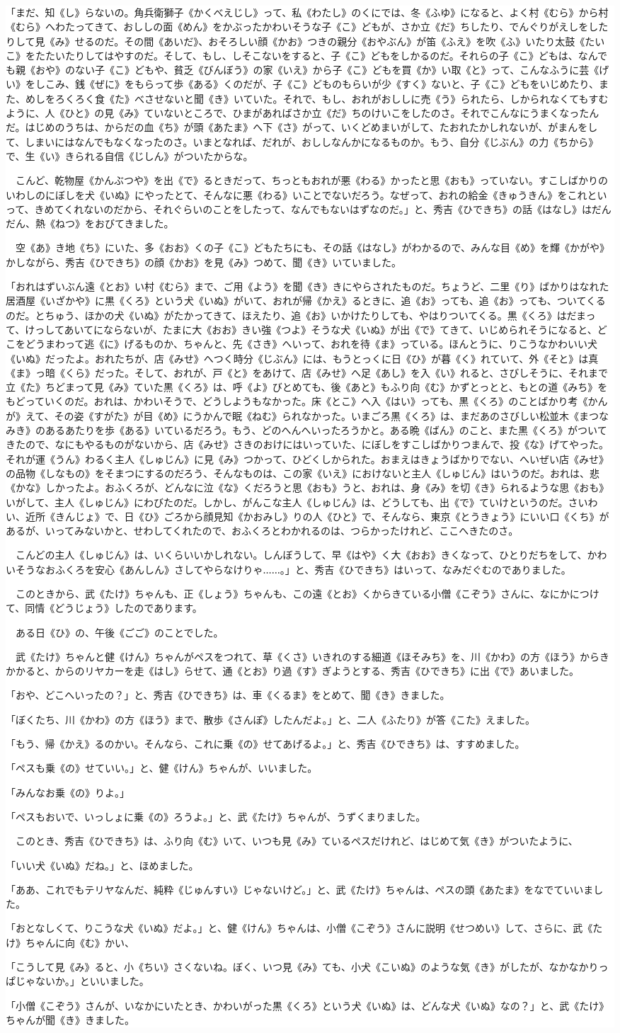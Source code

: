 「まだ、知《し》らないの。角兵衛獅子《かくべえじし》って、私《わたし》のくにでは、冬《ふゆ》になると、よく村《むら》から村《むら》へわたってきて、おししの面《めん》をかぶったかわいそうな子《こ》どもが、さか立《だ》ちしたり、でんぐりがえしをしたりして見《み》せるのだ。その間《あいだ》、おそろしい顔《かお》つきの親分《おやぶん》が笛《ふえ》を吹《ふ》いたり太鼓《たいこ》をたたいたりしてはやすのだ。そして、もし、しそこないをすると、子《こ》どもをしかるのだ。それらの子《こ》どもは、なんでも親《おや》のない子《こ》どもや、貧乏《びんぼう》の家《いえ》から子《こ》どもを買《か》い取《と》って、こんなふうに芸《げい》をしこみ、銭《ぜに》をもらって歩《ある》くのだが、子《こ》どものもらいが少《すく》ないと、子《こ》どもをいじめたり、また、めしをろくろく食《た》べさせないと聞《き》いていた。それで、もし、おれがおししに売《う》られたら、しかられなくてもすむように、人《ひと》の見《み》ていないところで、ひまがあればさか立《だ》ちのけいこをしたのさ。それでこんなにうまくなったんだ。はじめのうちは、からだの血《ち》が頭《あたま》へ下《さ》がって、いくどめまいがして、たおれたかしれないが、がまんをして、しまいにはなんでもなくなったのさ。いまとなれば、だれが、おししなんかになるものか。もう、自分《じぶん》の力《ちから》で、生《い》きられる自信《じしん》がついたからな。

　こんど、乾物屋《かんぶつや》を出《で》るときだって、ちっともおれが悪《わる》かったと思《おも》っていない。すこしばかりのいわしのにぼしを犬《いぬ》にやったとて、そんなに悪《わる》いことでないだろう。なぜって、おれの給金《きゅうきん》をこれといって、きめてくれないのだから、それぐらいのことをしたって、なんでもないはずなのだ。」と、秀吉《ひできち》の話《はなし》はだんだん、熱《ねつ》をおびてきました。

　空《あ》き地《ち》にいた、多《おお》くの子《こ》どもたちにも、その話《はなし》がわかるので、みんな目《め》を輝《かがや》かしながら、秀吉《ひできち》の顔《かお》を見《み》つめて、聞《き》いていました。

「おれはずいぶん遠《とお》い村《むら》まで、ご用《よう》を聞《き》きにやらされたものだ。ちょうど、二里《り》ばかりはなれた居酒屋《いざかや》に黒《くろ》という犬《いぬ》がいて、おれが帰《かえ》るときに、追《お》っても、追《お》っても、ついてくるのだ。とちゅう、ほかの犬《いぬ》がたかってきて、ほえたり、追《お》いかけたりしても、やはりついてくる。黒《くろ》はだまって、けっしてあいてにならないが、たまに大《おお》きい強《つよ》そうな犬《いぬ》が出《で》てきて、いじめられそうになると、どこをどうまわって逃《に》げるものか、ちゃんと、先《さき》へいって、おれを待《ま》っている。ほんとうに、りこうなかわいい犬《いぬ》だったよ。おれたちが、店《みせ》へつく時分《じぶん》には、もうとっくに日《ひ》が暮《く》れていて、外《そと》は真《ま》っ暗《くら》だった。そして、おれが、戸《と》をあけて、店《みせ》へ足《あし》を入《い》れると、さびしそうに、それまで立《た》ちどまって見《み》ていた黒《くろ》は、呼《よ》びとめても、後《あと》もふり向《む》かずとっとと、もとの道《みち》をもどっていくのだ。おれは、かわいそうで、どうしようもなかった。床《とこ》へ入《はい》っても、黒《くろ》のことばかり考《かんが》えて、その姿《すがた》が目《め》にうかんで眠《ねむ》られなかった。いまごろ黒《くろ》は、まだあのさびしい松並木《まつなみき》のあるあたりを歩《ある》いているだろう。もう、どのへんへいったろうかと。ある晩《ばん》のこと、また黒《くろ》がついてきたので、なにもやるものがないから、店《みせ》さきのおけにはいっていた、にぼしをすこしばかりつまんで、投《な》げてやった。それが運《うん》わるく主人《しゅじん》に見《み》つかって、ひどくしかられた。おまえはきょうばかりでない、へいぜい店《みせ》の品物《しなもの》をそまつにするのだろう、そんなものは、この家《いえ》におけないと主人《しゅじん》はいうのだ。おれは、悲《かな》しかったよ。おふくろが、どんなに泣《な》くだろうと思《おも》うと、おれは、身《み》を切《き》られるような思《おも》いがして、主人《しゅじん》にわびたのだ。しかし、がんこな主人《しゅじん》は、どうしても、出《で》ていけというのだ。さいわい、近所《きんじょ》で、日《ひ》ごろから顔見知《かおみし》りの人《ひと》で、そんなら、東京《とうきょう》にいい口《くち》があるが、いってみないかと、せわしてくれたので、おふくろとわかれるのは、つらかったけれど、ここへきたのさ。

　こんどの主人《しゅじん》は、いくらいいかしれない。しんぼうして、早《はや》く大《おお》きくなって、ひとりだちをして、かわいそうなおふくろを安心《あんしん》さしてやらなけりゃ……。」と、秀吉《ひできち》はいって、なみだぐむのでありました。

　このときから、武《たけ》ちゃんも、正《しょう》ちゃんも、この遠《とお》くからきている小僧《こぞう》さんに、なにかにつけて、同情《どうじょう》したのであります。

　ある日《ひ》の、午後《ごご》のことでした。

　武《たけ》ちゃんと健《けん》ちゃんがペスをつれて、草《くさ》いきれのする細道《ほそみち》を、川《かわ》の方《ほう》からきかかると、からのリヤカーを走《はし》らせて、通《とお》り過《す》ぎようとする、秀吉《ひできち》に出《で》あいました。

「おや、どこへいったの？」と、秀吉《ひできち》は、車《くるま》をとめて、聞《き》きました。

「ぼくたち、川《かわ》の方《ほう》まで、散歩《さんぽ》したんだよ。」と、二人《ふたり》が答《こた》えました。

「もう、帰《かえ》るのかい。そんなら、これに乗《の》せてあげるよ。」と、秀吉《ひできち》は、すすめました。

「ペスも乗《の》せていい。」と、健《けん》ちゃんが、いいました。

「みんなお乗《の》りよ。」

「ペスもおいで、いっしょに乗《の》ろうよ。」と、武《たけ》ちゃんが、うずくまりました。

　このとき、秀吉《ひできち》は、ふり向《む》いて、いつも見《み》ているペスだけれど、はじめて気《き》がついたように、

「いい犬《いぬ》だね。」と、ほめました。

「ああ、これでもテリヤなんだ、純粋《じゅんすい》じゃないけど。」と、武《たけ》ちゃんは、ペスの頭《あたま》をなでていいました。

「おとなしくて、りこうな犬《いぬ》だよ。」と、健《けん》ちゃんは、小僧《こぞう》さんに説明《せつめい》して、さらに、武《たけ》ちゃんに向《む》かい、

「こうして見《み》ると、小《ちい》さくないね。ぼく、いつ見《み》ても、小犬《こいぬ》のような気《き》がしたが、なかなかりっぱじゃないか。」といいました。

「小僧《こぞう》さんが、いなかにいたとき、かわいがった黒《くろ》という犬《いぬ》は、どんな犬《いぬ》なの？」と、武《たけ》ちゃんが聞《き》きました。
